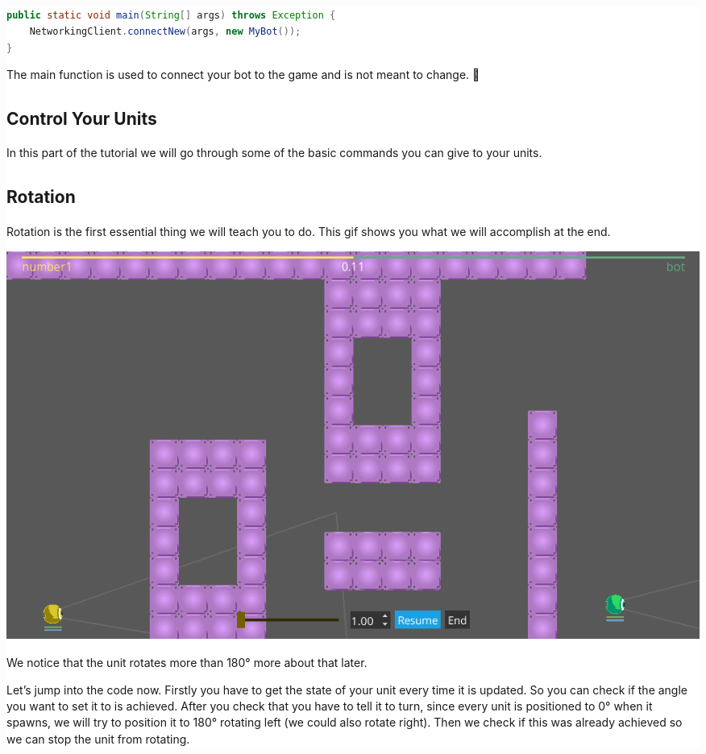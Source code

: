 ```java
public static void main(String[] args) throws Exception {
    NetworkingClient.connectNew(args, new MyBot());
}
```

The main function is used to connect your bot to the game and is not meant to change.

## Control Your Units

In this part of the tutorial we will go through some of the basic commands you can give to your units.

## Rotation

Rotation is the first essential thing we will teach you to do. This gif shows you what we will accomplish at the end.

![tutorial_move](/themes/hugo-material-docs/static/gifs/tutorial_rotate.gif)

We notice that the unit rotates more than 180° more about that later.

Let’s jump into the code now. Firstly you have to get the state of your unit every time it is updated. So you can check 
if the angle you want to set it to is achieved. After you check that you have to tell it to turn, since every unit is 
positioned to 0° when it spawns, we will try to position it to 180° rotating left (we could also rotate right). Then we 
check if this was already achieved so we can stop the unit from rotating.
